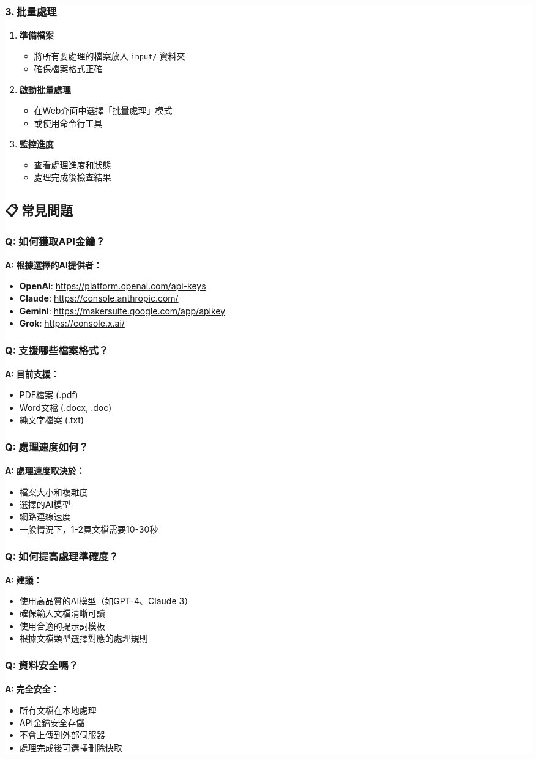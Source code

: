### 3. 批量處理

1. **準備檔案**
   - 將所有要處理的檔案放入 `input/` 資料夾
   - 確保檔案格式正確

2. **啟動批量處理**
   - 在Web介面中選擇「批量處理」模式
   - 或使用命令行工具

3. **監控進度**
   - 查看處理進度和狀態
   - 處理完成後檢查結果

## 📋 常見問題

### Q: 如何獲取API金鑰？

**A: 根據選擇的AI提供者：**
- **OpenAI**: https://platform.openai.com/api-keys
- **Claude**: https://console.anthropic.com/
- **Gemini**: https://makersuite.google.com/app/apikey
- **Grok**: https://console.x.ai/

### Q: 支援哪些檔案格式？

**A: 目前支援：**
- PDF檔案 (.pdf)
- Word文檔 (.docx, .doc)
- 純文字檔案 (.txt)

### Q: 處理速度如何？

**A: 處理速度取決於：**
- 檔案大小和複雜度
- 選擇的AI模型
- 網路連線速度
- 一般情況下，1-2頁文檔需要10-30秒

### Q: 如何提高處理準確度？

**A: 建議：**
- 使用高品質的AI模型（如GPT-4、Claude 3）
- 確保輸入文檔清晰可讀
- 使用合適的提示詞模板
- 根據文檔類型選擇對應的處理規則

### Q: 資料安全嗎？

**A: 完全安全：**
- 所有文檔在本地處理
- API金鑰安全存儲
- 不會上傳到外部伺服器
- 處理完成後可選擇刪除快取

